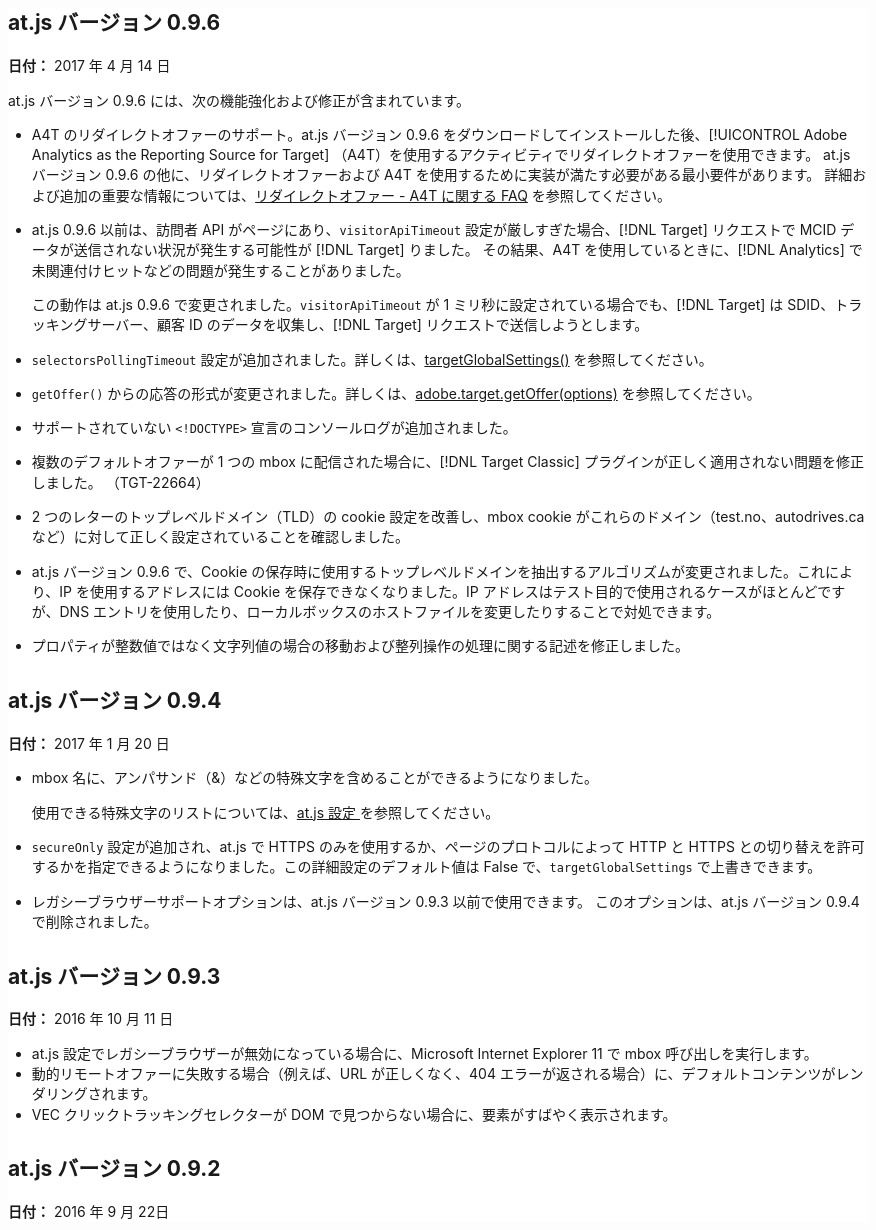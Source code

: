 ## at.js バージョン 0.9.6

**日付：** 2017 年 4 月 14 日

at.js バージョン 0.9.6 には、次の機能強化および修正が含まれています。

* A4T のリダイレクトオファーのサポート。at.js バージョン 0.9.6 をダウンロードしてインストールした後、[!UICONTROL Adobe Analytics as the Reporting Source for Target] （A4T）を使用するアクティビティでリダイレクトオファーを使用できます。 at.js バージョン 0.9.6 の他に、リダイレクトオファーおよび A4T を使用するために実装が満たす必要がある最小要件があります。 詳細および追加の重要な情報については、[リダイレクトオファー - A4T に関する FAQ](https://experienceleague.adobe.com/docs/target/using/integrate/a4t/a4t-faq/a4t-faq-redirect-offers.html?lang=ja) を参照してください。
* at.js 0.9.6 以前は、訪問者 API がページにあり、`visitorApiTimeout` 設定が厳しすぎた場合、[!DNL Target] リクエストで MCID データが送信されない状況が発生する可能性が [!DNL Target] りました。 その結果、A4T を使用しているときに、[!DNL Analytics] で未関連付けヒットなどの問題が発生することがありました。

  この動作は at.js 0.9.6 で変更されました。`visitorApiTimeout` が 1 ミリ秒に設定されている場合でも、[!DNL Target] は SDID、トラッキングサーバー、顧客 ID のデータを収集し、[!DNL Target] リクエストで送信しようとします。

* `selectorsPollingTimeout` 設定が追加されました。詳しくは、[targetGlobalSettings()](/help/dev/implement/client-side/atjs/atjs-functions/targetglobalsettings.md) を参照してください。
* `getOffer()` からの応答の形式が変更されました。詳しくは、[adobe.target.getOffer(options)](/help/dev/implement/client-side/atjs/atjs-functions/adobe-target-getoffer.md) を参照してください。
* サポートされていない `<!DOCTYPE>` 宣言のコンソールログが追加されました。
* 複数のデフォルトオファーが 1 つの mbox に配信された場合に、[!DNL Target Classic] プラグインが正しく適用されない問題を修正しました。 （TGT-22664）
* 2 つのレターのトップレベルドメイン（TLD）の cookie 設定を改善し、mbox cookie がこれらのドメイン（test.no、autodrives.ca など）に対して正しく設定されていることを確認しました。
* at.js バージョン 0.9.6 で、Cookie の保存時に使用するトップレベルドメインを抽出するアルゴリズムが変更されました。これにより、IP を使用するアドレスには Cookie を保存できなくなりました。IP アドレスはテスト目的で使用されるケースがほとんどですが、DNS エントリを使用したり、ローカルボックスのホストファイルを変更したりすることで対処できます。
* プロパティが整数値ではなく文字列値の場合の移動および整列操作の処理に関する記述を修正しました。

## at.js バージョン 0.9.4

**日付：** 2017 年 1 月 20 日

* mbox 名に、アンパサンド（&amp;）などの特殊文字を含めることができるようになりました。

  使用できる特殊文字のリストについては、[at.js 設定 ](/help/dev/implement/client-side/atjs/how-to-deployatjs/implement-target-without-a-tag-manager.md) を参照してください。

* `secureOnly` 設定が追加され、at.js で HTTPS のみを使用するか、ページのプロトコルによって HTTP と HTTPS との切り替えを許可するかを指定できるようになりました。この詳細設定のデフォルト値は False で、`targetGlobalSettings` で上書きできます。
* レガシーブラウザーサポートオプションは、at.js バージョン 0.9.3 以前で使用できます。 このオプションは、at.js バージョン 0.9.4 で削除されました。

## at.js バージョン 0.9.3

**日付：** 2016 年 10 月 11 日

* at.js 設定でレガシーブラウザーが無効になっている場合に、Microsoft Internet Explorer 11 で mbox 呼び出しを実行します。
* 動的リモートオファーに失敗する場合（例えば、URL が正しくなく、404 エラーが返される場合）に、デフォルトコンテンツがレンダリングされます。
* VEC クリックトラッキングセレクターが DOM で見つからない場合に、要素がすばやく表示されます。

## at.js バージョン 0.9.2

**日付：** 2016 年 9 月 22日
